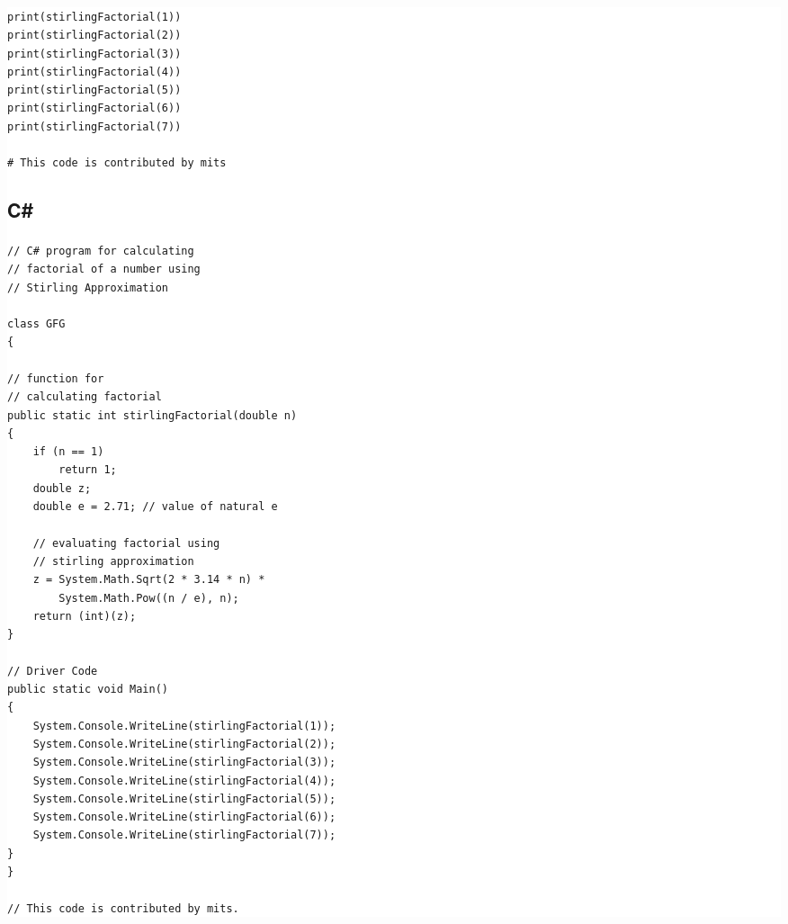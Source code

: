 ```
print(stirlingFactorial(1))
print(stirlingFactorial(2))
print(stirlingFactorial(3))
print(stirlingFactorial(4))
print(stirlingFactorial(5))
print(stirlingFactorial(6))
print(stirlingFactorial(7))

# This code is contributed by mits
```

## C#

```
// C# program for calculating
// factorial of a number using
// Stirling Approximation

class GFG
{

// function for
// calculating factorial
public static int stirlingFactorial(double n)
{
    if (n == 1)
        return 1;
    double z;
    double e = 2.71; // value of natural e

    // evaluating factorial using
    // stirling approximation
    z = System.Math.Sqrt(2 * 3.14 * n) *
        System.Math.Pow((n / e), n);
    return (int)(z);
}

// Driver Code
public static void Main()
{
    System.Console.WriteLine(stirlingFactorial(1));
    System.Console.WriteLine(stirlingFactorial(2));
    System.Console.WriteLine(stirlingFactorial(3));
    System.Console.WriteLine(stirlingFactorial(4));
    System.Console.WriteLine(stirlingFactorial(5));
    System.Console.WriteLine(stirlingFactorial(6));
    System.Console.WriteLine(stirlingFactorial(7));
}
}

// This code is contributed by mits.
```
